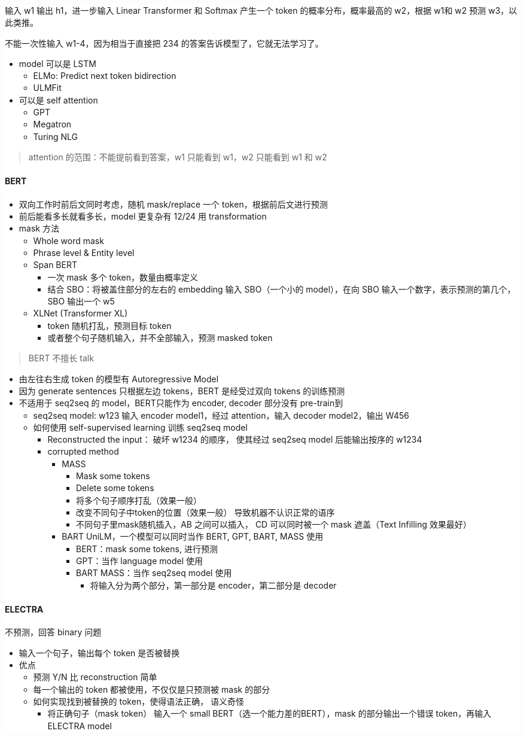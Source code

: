 输入 w1 输出 h1，进一步输入 Linear Transformer 和 Softmax 产生一个 token 的概率分布，概率最高的 w2，根据 w1和 w2 预测 w3，以此类推。

不能一次性输入 w1-4，因为相当于直接把 234 的答案告诉模型了，它就无法学习了。

- model 可以是 LSTM
	- ELMo: Predict next token bidirection
	- ULMFit
- 可以是 self attention
	- GPT
	- Megatron
	- Turing NLG

> attention 的范围：不能提前看到答案，w1 只能看到 w1，w2 只能看到 w1 和 w2

#### BERT

- 双向工作时前后文同时考虑，随机 mask/replace 一个 token，根据前后文进行预测
- 前后能看多长就看多长，model 更复杂有 12/24 用 transformation
- mask 方法
	- Whole word mask
	- Phrase level & Entity level
	- Span BERT
		- 一次 mask 多个 token，数量由概率定义
		- 结合 SBO：将被盖住部分的左右的 embedding 输入 SBO（一个小的 model），在向 SBO 输入一个数字，表示预测的第几个，SBO 输出一个 w5
	- XLNet (Transformer XL)
		- token 随机打乱，预测目标 token
		- 或者整个句子随机输入，并不全部输入，预测 masked token

> BERT 不擅长 talk


- 由左往右生成 token 的模型有 Autoregressive Model
- 因为 generate sentences 只根据左边 tokens，BERT 是经受过双向 tokens 的训练预测
- 不适用于 seq2seq 的 model，BERT只能作为 encoder, decoder 部分没有 pre-train到
	- seq2seq model: w123 输入 encoder model1，经过 attention，输入 decoder model2，输出 W456
	- 如何使用 self-supervised learning 训练 seq2seq model
		- Reconstructed the input： 破坏 w1234 的顺序， 使其经过 seq2seq model 后能输出按序的 w1234
		- corrupted method
			- MASS
				- Mask some tokens
				- Delete some tokens
				- 将多个句子顺序打乱（效果一般）
				- 改变不同句子中token的位置（效果一般） 导致机器不认识正常的语序
				- 不同句子里mask随机插入，AB 之间可以插入， CD 可以同时被一个 mask 遮盖（Text Infilling 效果最好）
			- BART UniLM，一个模型可以同时当作 BERT, GPT, BART, MASS 使用
				- BERT：mask some tokens, 进行预测
				- GPT：当作 language model 使用
				- BART MASS：当作 seq2seq model 使用
					- 将输入分为两个部分，第一部分是 encoder，第二部分是 decoder

#### ELECTRA

不预测，回答 binary 问题

- 输入一个句子，输出每个 token 是否被替换
- 优点
	- 预测 Y/N 比 reconstruction 简单
	- 每一个输出的 token 都被使用，不仅仅是只预测被 mask 的部分
	- 如何实现找到被替换的 token，使得语法正确， 语义奇怪
		- 将正确句子（mask token） 输入一个 small BERT（选一个能力差的BERT），mask 的部分输出一个错误 token，再输入 ELECTRA model
